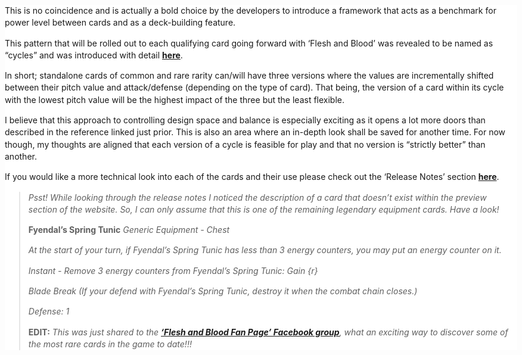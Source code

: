 This is no coincidence and is actually a bold choice by the developers to introduce a framework that acts as a benchmark for power level between cards and as a deck-building feature.

This pattern that will be rolled out to each qualifying card going forward with ‘Flesh and Blood’ was revealed to be named as “cycles” and was introduced with detail **[here][cycles]**.

In short; standalone cards of common and rare rarity can/will have three versions where the values are incrementally shifted between their pitch value and attack/defense (depending on the type of card). That being, the version of a card within its cycle with the lowest pitch value will be the highest impact of the three but the least flexible. 

I believe that this approach to controlling design space and balance is especially exciting as it opens a lot more doors than described in the reference linked just prior. This is also an area where an in-depth look shall be saved for another time. For now though, my thoughts are aligned that each version of a cycle is feasible for play and that no version is “strictly better” than another.

If you would like a more technical look into each of the cards and their use please check out the ‘Release Notes’ section **[here][rules]**.

> *Psst! While looking through the release notes I noticed the description of a card that doesn’t exist within the preview section of the website. So, I can only assume that this is one of the remaining legendary equipment cards. Have a look!*
>
> **Fyendal’s Spring Tunic**
> *Generic Equipment - Chest*
>
> *At the start of your turn, if Fyendal’s Spring Tunic has less than 3 energy counters, you may put an energy counter on it.*  
>
> *Instant - Remove 3 energy counters from Fyendal’s Spring Tunic: Gain {r}*
>
> *Blade Break (If your defend with Fyendal’s Spring Tunic, destroy it when the combat chain closes.)*
>
> *Defense: 1*
>
>
> **EDIT:** *This was just shared to the **[‘Flesh and Blood Fan Page’ Facebook group][facebook-group]**, what an exciting way to discover some of the most rare cards in the game to date!!!*


[about]: https://legendstory.com/about 
[what-is-fab]: https://fabtcg.com/what-is-fab/
[learn]: https://fabtcg.com/l2p/
[rules]: https://fabtcg.com/rules-and-policies/
[young]: https://fabtcg.com/articles/youth-and-learning/
[armory]: https://fabtcg.com/releases/armory-kit-season-1/
[calling]: https://fabtcg.com/articles/announcing-calling-tournament-series/
[developer]: https://fabtcg.com/articles/?type=Developer
[start-game]: https://fabtcg.com/articles/start-game-procedure/
[constructed]: https://fabtcg.com/articles/introduction-flesh-and-blood-constructed/
[limited]: https://fabtcg.com/articles/introducing-fab-limited-format/
[store-locator]: https://fabtcg.com/store-locator-list/
[world]: https://fabtcg.com/world/
[story]: https://fabtcg.com/articles/?type=Story
[heroes]: https://fabtcg.com/heroes/
[collectability]: https://fabtcg.com/articles/collectibility/
[products]: https://fabtcg.com/releases/welcome-rathe/
[b2b]: https://b2b.legendstory.com
[spoilers]: https://fabtcg.com/articles/wtr-card-previews/
[cycles]: https://fabtcg.com/articles/revealing-cycles/
[facebook-group]: https://www.facebook.com/groups/1982287188475057
[register]: https://fabtcg.com/accounts/register/
[twitter]: https://twitter.com/markovictory